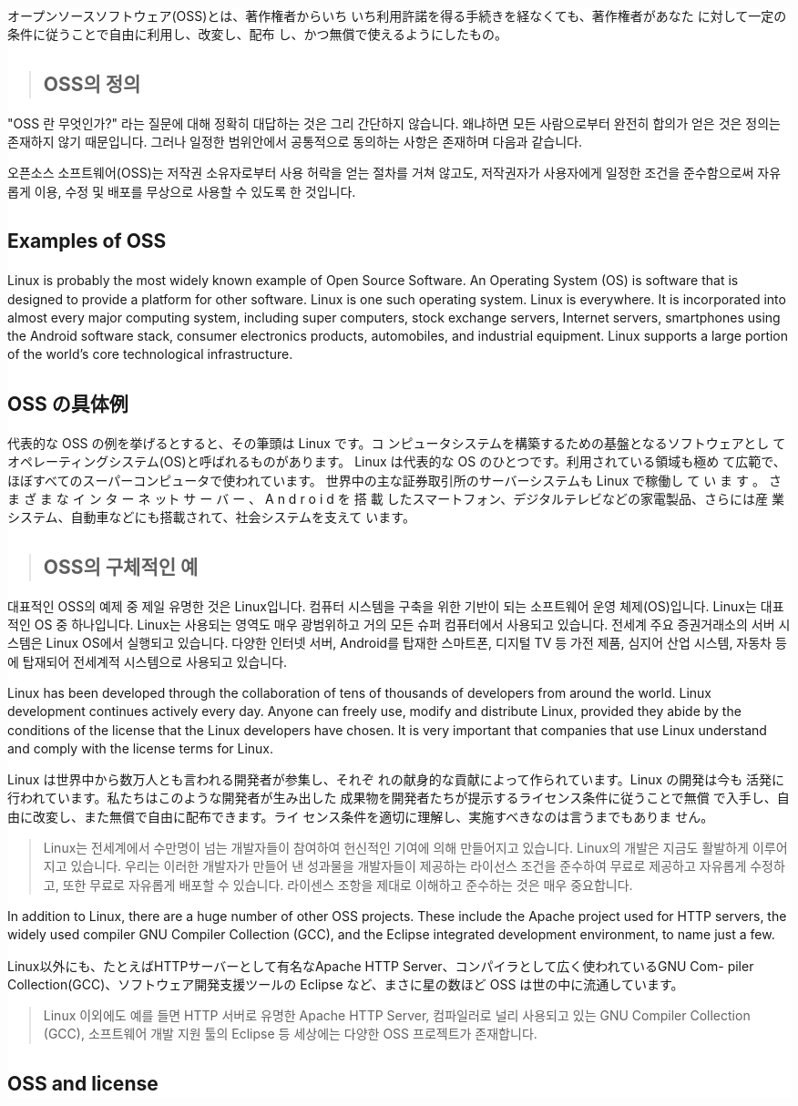 オープンソースソフトウェア(OSS)とは、著作権者からいち いち利用許諾を得る手続きを経なくても、著作権者があなた に対して一定の条件に従うことで自由に利用し、改変し、配布 し、かつ無償で使えるようにしたもの。

> ## OSS의 정의
"OSS 란 무엇인가?" 라는 질문에 대해 정확히 대답하는 것은 그리 간단하지 않습니다. 왜냐하면 모든 사람으로부터 완전히 합의가 얻은 것은 정의는 존재하지 않기 때문입니다. 그러나 일정한 범위안에서 공통적으로 동의하는 사항은 존재하며 다음과 같습니다.

오픈소스 소프트웨어(OSS)는 저작권 소유자로부터 사용 허락을 얻는 절차를 거쳐 않고도, 저작권자가 사용자에게 일정한 조건을 준수함으로써 자유롭게 이용, 수정 및 배포를 무상으로 사용할 수 있도록 한 것입니다.

## Examples of OSS

Linux is probably the most widely known example of Open Source Software. An Operating System (OS) is software that is designed to provide a platform for other software. Linux is one such operating system. Linux is everywhere. It is incorporated into almost every major computing system, including super computers, stock exchange servers, Internet servers, smartphones using the Android software stack, consumer electronics products, automobiles, and industrial equipment. Linux supports a large portion of the world’s core technological infrastructure.

## OSS の具体例  
代表的な OSS の例を挙げるとすると、その筆頭は Linux です。コ ンピュータシステムを構築するための基盤となるソフトウェアとし てオペレーティングシステム(OS)と呼ばれるものがあります。 Linux は代表的な OS のひとつです。利用されている領域も極め て広範で、ほぼすべてのスーパーコンピュータで使われています。 世界中の主な証券取引所のサーバーシステムも Linux で稼働し て い ま す 。 さ ま ざ ま な イ ン タ ー ネ ット サ ー バ ー 、 A n d r o i d を 搭 載 したスマートフォン、デジタルテレビなどの家電製品、さらには産 業システム、自動車などにも搭載されて、社会システムを支えて います。

> ## OSS의 구체적인 예
대표적인 OSS의 예제 중 제일 유명한 것은 Linux입니다. 컴퓨터 시스템을 구축을 위한 기반이 되는 소프트웨어 운영 체제(OS)입니다. Linux는 대표적인 OS 중 하나입니다. Linux는 사용되는 영역도 매우 광범위하고 거의 모든 슈퍼 컴퓨터에서 사용되고 있습니다. 전세계 주요 증권거래소의 서버 시스템은 Linux OS에서 실행되고 있습니다. 다양한 인터넷 서버, Android를 탑재한 스마트폰, 디지털 TV 등 가전 제품, 심지어 산업 시스템, 자동차 등에 탑재되어 전세계적 시스템으로 사용되고 있습니다.

Linux has been developed through the collaboration of tens of thousands of developers from around the world. Linux development continues actively every day. Anyone can freely use, modify and distribute Linux, provided they abide by the conditions of the license that the Linux developers have chosen. It is very important that companies that use Linux understand and comply with the license terms for Linux.

Linux は世界中から数万人とも言われる開発者が参集し、それぞ れの献身的な貢献によって作られています。Linux の開発は今も 活発に行われています。私たちはこのような開発者が生み出した 成果物を開発者たちが提示するライセンス条件に従うことで無償 で入手し、自由に改変し、また無償で自由に配布できます。ライ センス条件を適切に理解し、実施すべきなのは言うまでもありま せん。

> Linux는 전세계에서 수만명이 넘는 개발자들이 참여하여 헌신적인 기여에 의해 만들어지고 있습니다. Linux의 개발은 지금도 활발하게 이루어지고 있습니다. 우리는 이러한 개발자가 만들어 낸 성과물을 개발자들이 제공하는 라이선스 조건을 준수하여 무료로 제공하고 자유롭게 수정하고, 또한 무료로 자유롭게 배포할 수 있습니다. 라이센스 조항을 제대로 이해하고 준수하는 것은 매우 중요합니다.

In addition to Linux, there are a huge number of other OSS projects. These include the Apache project used for HTTP servers, the widely used compiler GNU Compiler Collection (GCC), and the Eclipse integrated development environment, to name just a few.

Linux以外にも、たとえばHTTPサーバーとして有名なApache HTTP Server、コンパイラとして広く使われているGNU Com- piler Collection(GCC)、ソフトウェア開発支援ツールの Eclipse など、まさに星の数ほど OSS は世の中に流通しています。

> Linux 이외에도 예를 들면 HTTP 서버로 유명한 Apache HTTP Server, 컴파일러로 널리 사용되고 있는 GNU Compiler Collection (GCC), 소프트웨어 개발 지원 툴의 Eclipse 등 세상에는 다양한 OSS 프로젝트가 존재합니다.

## OSS and license
